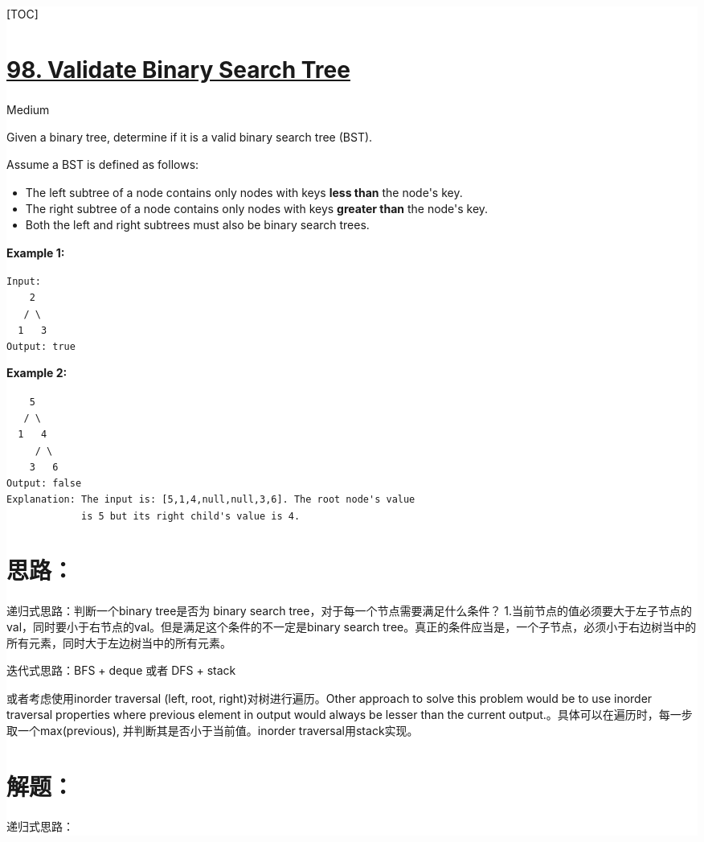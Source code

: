 [TOC]



# [98. Validate Binary Search Tree](https://leetcode.com/problems/validate-binary-search-tree/)

Medium

Given a binary tree, determine if it is a valid binary search tree (BST).

Assume a BST is defined as follows:

- The left subtree of a node contains only nodes with keys **less than** the node's key.
- The right subtree of a node contains only nodes with keys **greater than** the node's key.
- Both the left and right subtrees must also be binary search trees.

**Example 1:**

```
Input:
    2
   / \
  1   3
Output: true
```

**Example 2:**

```
    5
   / \
  1   4
     / \
    3   6
Output: false
Explanation: The input is: [5,1,4,null,null,3,6]. The root node's value
             is 5 but its right child's value is 4.
```

# 思路：

递归式思路：判断一个binary tree是否为 binary search tree，对于每一个节点需要满足什么条件？ 1.当前节点的值必须要大于左子节点的val，同时要小于右节点的val。但是满足这个条件的不一定是binary search tree。真正的条件应当是，一个子节点，必须小于右边树当中的所有元素，同时大于左边树当中的所有元素。

迭代式思路：BFS + deque 或者 DFS + stack

或者考虑使用inorder traversal (left, root, right)对树进行遍历。Other approach to solve this problem would be to use inorder traversal properties where previous element in output would always be lesser than the current output.。具体可以在遍历时，每一步取一个max(previous), 并判断其是否小于当前值。inorder traversal用stack实现。

# 解题：

递归式思路：
